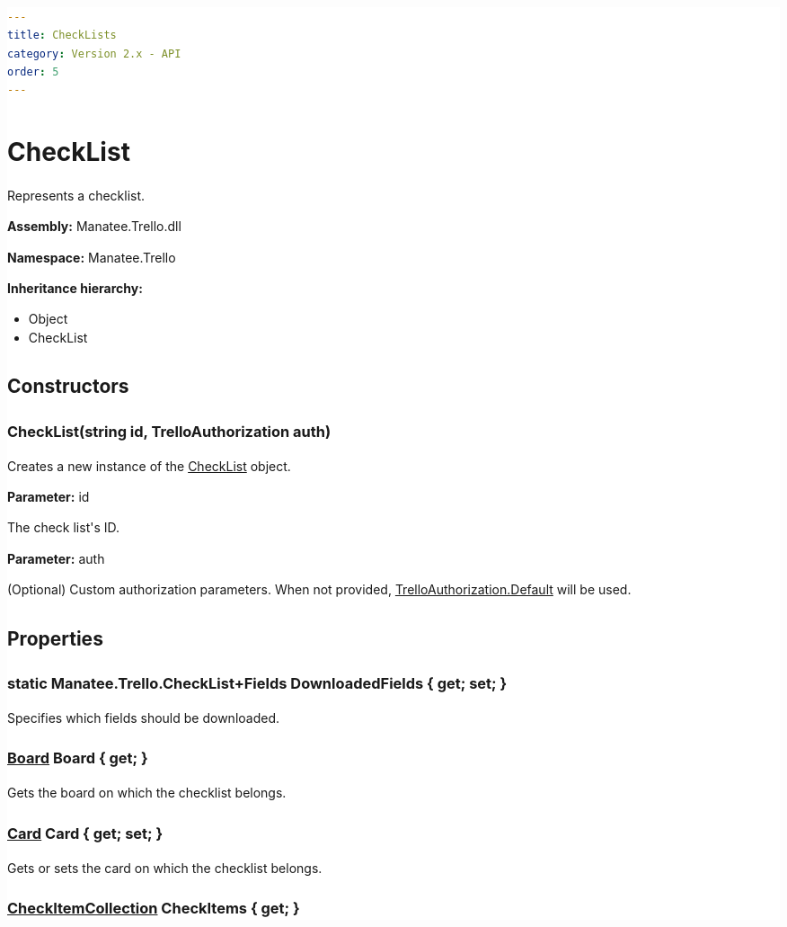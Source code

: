 ```yaml
---
title: CheckLists
category: Version 2.x - API
order: 5
---
```


# CheckList

Represents a checklist.

**Assembly:** Manatee.Trello.dll

**Namespace:** Manatee.Trello

**Inheritance hierarchy:**

- Object
- CheckList

## Constructors

### CheckList(string id, TrelloAuthorization auth)

Creates a new instance of the [CheckList](/API-Cards#checklist) object.

**Parameter:** id

The check list&#39;s ID.

**Parameter:** auth

(Optional) Custom authorization parameters. When not provided, [TrelloAuthorization.Default](/API-Configuration#static-trelloauthorization-default--get-) will be used.

## Properties

### static Manatee.Trello.CheckList+Fields DownloadedFields { get; set; }

Specifies which fields should be downloaded.

### [Board](/API-Boards#board) Board { get; }

Gets the board on which the checklist belongs.

### [Card](/API-Cards#card) Card { get; set; }

Gets or sets the card on which the checklist belongs.

### [CheckItemCollection](/API-Cards#checkitemcollection) CheckItems { get; }

